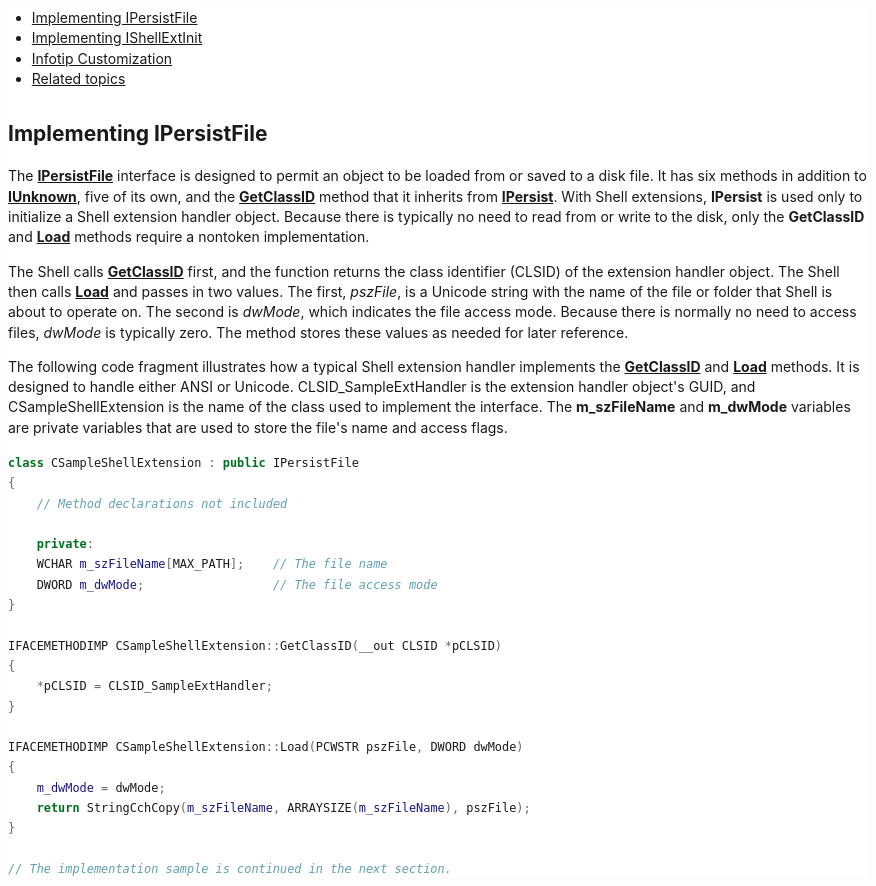 -   [Implementing IPersistFile](#implementing-ipersistfile)
-   [Implementing IShellExtInit](#implementing-ishellextinit)
-   [Infotip Customization](#infotip-customization)
-   [Related topics](#related-topics)

## Implementing IPersistFile

The [**IPersistFile**](/windows/win32/api/objidl/nn-objidl-ipersistfile) interface is designed to permit an object to be loaded from or saved to a disk file. It has six methods in addition to [**IUnknown**](/windows/win32/api/unknwn/nn-unknwn-iunknown), five of its own, and the [**GetClassID**](/windows/win32/api/objidl/nf-objidl-ipersist-getclassid) method that it inherits from [**IPersist**](/windows/win32/api/objidl/nn-objidl-ipersist). With Shell extensions, **IPersist** is used only to initialize a Shell extension handler object. Because there is typically no need to read from or write to the disk, only the **GetClassID** and [**Load**](/windows/win32/api/objidl/nf-objidl-ipersistfile-load) methods require a nontoken implementation.

The Shell calls [**GetClassID**](/windows/win32/api/objidl/nf-objidl-ipersist-getclassid) first, and the function returns the class identifier (CLSID) of the extension handler object. The Shell then calls [**Load**](/windows/win32/api/objidl/nf-objidl-ipersistfile-load) and passes in two values. The first, *pszFile*, is a Unicode string with the name of the file or folder that Shell is about to operate on. The second is *dwMode*, which indicates the file access mode. Because there is normally no need to access files, *dwMode* is typically zero. The method stores these values as needed for later reference.

The following code fragment illustrates how a typical Shell extension handler implements the [**GetClassID**](/windows/win32/api/objidl/nf-objidl-ipersist-getclassid) and [**Load**](/windows/win32/api/objidl/nf-objidl-ipersistfile-load) methods. It is designed to handle either ANSI or Unicode. CLSID\_SampleExtHandler is the extension handler object's GUID, and CSampleShellExtension is the name of the class used to implement the interface. The **m\_szFileName** and **m\_dwMode** variables are private variables that are used to store the file's name and access flags.


```C++
class CSampleShellExtension : public IPersistFile
{
    // Method declarations not included

    private:
    WCHAR m_szFileName[MAX_PATH];    // The file name
    DWORD m_dwMode;                  // The file access mode
}

IFACEMETHODIMP CSampleShellExtension::GetClassID(__out CLSID *pCLSID)
{
    *pCLSID = CLSID_SampleExtHandler;
}

IFACEMETHODIMP CSampleShellExtension::Load(PCWSTR pszFile, DWORD dwMode)
{
    m_dwMode = dwMode;
    return StringCchCopy(m_szFileName, ARRAYSIZE(m_szFileName), pszFile); 
}

// The implementation sample is continued in the next section.
```
